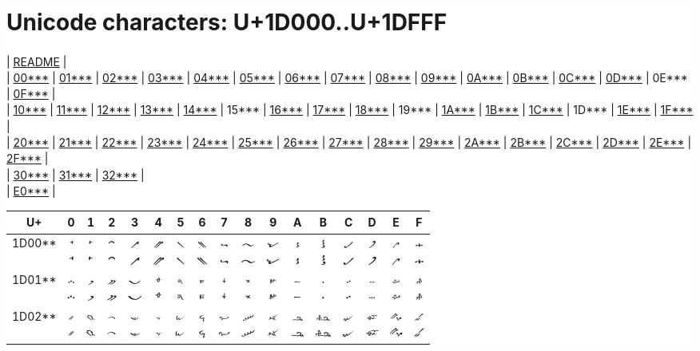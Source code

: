 # Unicode characters: U+1D000..U+1DFFF

| [README](README.md) |\
| [00\*\*\*](00xxx.md) | [01\*\*\*](01xxx.md) | [02\*\*\*](02xxx.md) | [03\*\*\*](03xxx.md) | [04\*\*\*](04xxx.md) | [05\*\*\*](05xxx.md) | [06\*\*\*](06xxx.md) | [07\*\*\*](07xxx.md) | [08\*\*\*](08xxx.md) | [09\*\*\*](09xxx.md) | [0A\*\*\*](0Axxx.md) | [0B\*\*\*](0Bxxx.md) | [0C\*\*\*](0Cxxx.md) | [0D\*\*\*](0Dxxx.md) | 0E\*\*\* | [0F\*\*\*](0Fxxx.md) |\
| [10\*\*\*](10xxx.md) | [11\*\*\*](11xxx.md) | [12\*\*\*](12xxx.md) | [13\*\*\*](13xxx.md) | [14\*\*\*](14xxx.md) | 15\*\*\* | [16\*\*\*](16xxx.md) | [17\*\*\*](17xxx.md) | [18\*\*\*](18xxx.md) | 19\*\*\* | [1A\*\*\*](1Axxx.md) | [1B\*\*\*](1Bxxx.md) | [1C\*\*\*](1Cxxx.md) | 1D\*\*\* | [1E\*\*\*](1Exxx.md) | [1F\*\*\*](1Fxxx.md) |\
| [20\*\*\*](20xxx.md) | [21\*\*\*](21xxx.md) | [22\*\*\*](22xxx.md) | [23\*\*\*](23xxx.md) | [24\*\*\*](24xxx.md) | [25\*\*\*](25xxx.md) | [26\*\*\*](26xxx.md) | [27\*\*\*](27xxx.md) | [28\*\*\*](28xxx.md) | [29\*\*\*](29xxx.md) | [2A\*\*\*](2Axxx.md) | [2B\*\*\*](2Bxxx.md) | [2C\*\*\*](2Cxxx.md) | [2D\*\*\*](2Dxxx.md) | [2E\*\*\*](2Exxx.md) | [2F\*\*\*](2Fxxx.md) |\
| [30\*\*\*](30xxx.md) | [31\*\*\*](31xxx.md) | [32\*\*\*](32xxx.md) |\
| [E0\*\*\*](E0xxx.md) |

| U+ | 0 | 1 | 2 | 3 | 4 | 5 | 6 | 7 | 8 | 9 | A | B | C | D | E | F |
| - | :-: | :-: | :-: | :-: | :-: | :-: | :-: | :-: | :-: | :-: | :-: | :-: | :-: | :-: | :-: | :-: |
| 1D00\*\* | <span id="1D000" title="U+1D000 BYZANTINE MUSICAL SYMBOL PSILI, So">`𝀀`<br>𝀀</span> | <span id="1D001" title="U+1D001 BYZANTINE MUSICAL SYMBOL DASEIA, So">`𝀁`<br>𝀁</span> | <span id="1D002" title="U+1D002 BYZANTINE MUSICAL SYMBOL PERISPOMENI, So">`𝀂`<br>𝀂</span> | <span id="1D003" title="U+1D003 BYZANTINE MUSICAL SYMBOL OXEIA EKFONITIKON, So">`𝀃`<br>𝀃</span> | <span id="1D004" title="U+1D004 BYZANTINE MUSICAL SYMBOL OXEIA DIPLI, So">`𝀄`<br>𝀄</span> | <span id="1D005" title="U+1D005 BYZANTINE MUSICAL SYMBOL VAREIA EKFONITIKON, So">`𝀅`<br>𝀅</span> | <span id="1D006" title="U+1D006 BYZANTINE MUSICAL SYMBOL VAREIA DIPLI, So">`𝀆`<br>𝀆</span> | <span id="1D007" title="U+1D007 BYZANTINE MUSICAL SYMBOL KATHISTI, So">`𝀇`<br>𝀇</span> | <span id="1D008" title="U+1D008 BYZANTINE MUSICAL SYMBOL SYRMATIKI, So">`𝀈`<br>𝀈</span> | <span id="1D009" title="U+1D009 BYZANTINE MUSICAL SYMBOL PARAKLITIKI, So">`𝀉`<br>𝀉</span> | <span id="1D00A" title="U+1D00A BYZANTINE MUSICAL SYMBOL YPOKRISIS, So">`𝀊`<br>𝀊</span> | <span id="1D00B" title="U+1D00B BYZANTINE MUSICAL SYMBOL YPOKRISIS DIPLI, So">`𝀋`<br>𝀋</span> | <span id="1D00C" title="U+1D00C BYZANTINE MUSICAL SYMBOL KREMASTI, So">`𝀌`<br>𝀌</span> | <span id="1D00D" title="U+1D00D BYZANTINE MUSICAL SYMBOL APESO EKFONITIKON, So">`𝀍`<br>𝀍</span> | <span id="1D00E" title="U+1D00E BYZANTINE MUSICAL SYMBOL EXO EKFONITIKON, So">`𝀎`<br>𝀎</span> | <span id="1D00F" title="U+1D00F BYZANTINE MUSICAL SYMBOL TELEIA, So">`𝀏`<br>𝀏</span> |
| 1D01\*\* | <span id="1D010" title="U+1D010 BYZANTINE MUSICAL SYMBOL KENTIMATA, So">`𝀐`<br>𝀐</span> | <span id="1D011" title="U+1D011 BYZANTINE MUSICAL SYMBOL APOSTROFOS, So">`𝀑`<br>𝀑</span> | <span id="1D012" title="U+1D012 BYZANTINE MUSICAL SYMBOL APOSTROFOS DIPLI, So">`𝀒`<br>𝀒</span> | <span id="1D013" title="U+1D013 BYZANTINE MUSICAL SYMBOL SYNEVMA, So">`𝀓`<br>𝀓</span> | <span id="1D014" title="U+1D014 BYZANTINE MUSICAL SYMBOL THITA, So">`𝀔`<br>𝀔</span> | <span id="1D015" title="U+1D015 BYZANTINE MUSICAL SYMBOL OLIGON ARCHAION, So">`𝀕`<br>𝀕</span> | <span id="1D016" title="U+1D016 BYZANTINE MUSICAL SYMBOL GORGON ARCHAION, So">`𝀖`<br>𝀖</span> | <span id="1D017" title="U+1D017 BYZANTINE MUSICAL SYMBOL PSILON, So">`𝀗`<br>𝀗</span> | <span id="1D018" title="U+1D018 BYZANTINE MUSICAL SYMBOL CHAMILON, So">`𝀘`<br>𝀘</span> | <span id="1D019" title="U+1D019 BYZANTINE MUSICAL SYMBOL VATHY, So">`𝀙`<br>𝀙</span> | <span id="1D01A" title="U+1D01A BYZANTINE MUSICAL SYMBOL ISON ARCHAION, So">`𝀚`<br>𝀚</span> | <span id="1D01B" title="U+1D01B BYZANTINE MUSICAL SYMBOL KENTIMA ARCHAION, So">`𝀛`<br>𝀛</span> | <span id="1D01C" title="U+1D01C BYZANTINE MUSICAL SYMBOL KENTIMATA ARCHAION, So">`𝀜`<br>𝀜</span> | <span id="1D01D" title="U+1D01D BYZANTINE MUSICAL SYMBOL SAXIMATA, So">`𝀝`<br>𝀝</span> | <span id="1D01E" title="U+1D01E BYZANTINE MUSICAL SYMBOL PARICHON, So">`𝀞`<br>𝀞</span> | <span id="1D01F" title="U+1D01F BYZANTINE MUSICAL SYMBOL STAVROS APODEXIA, So">`𝀟`<br>𝀟</span> |
| 1D02\*\* | <span id="1D020" title="U+1D020 BYZANTINE MUSICAL SYMBOL OXEIAI ARCHAION, So">`𝀠`<br>𝀠</span> | <span id="1D021" title="U+1D021 BYZANTINE MUSICAL SYMBOL VAREIAI ARCHAION, So">`𝀡`<br>𝀡</span> | <span id="1D022" title="U+1D022 BYZANTINE MUSICAL SYMBOL APODERMA ARCHAION, So">`𝀢`<br>𝀢</span> | <span id="1D023" title="U+1D023 BYZANTINE MUSICAL SYMBOL APOTHEMA, So">`𝀣`<br>𝀣</span> | <span id="1D024" title="U+1D024 BYZANTINE MUSICAL SYMBOL KLASMA, So">`𝀤`<br>𝀤</span> | <span id="1D025" title="U+1D025 BYZANTINE MUSICAL SYMBOL REVMA, So">`𝀥`<br>𝀥</span> | <span id="1D026" title="U+1D026 BYZANTINE MUSICAL SYMBOL PIASMA ARCHAION, So">`𝀦`<br>𝀦</span> | <span id="1D027" title="U+1D027 BYZANTINE MUSICAL SYMBOL TINAGMA, So">`𝀧`<br>𝀧</span> | <span id="1D028" title="U+1D028 BYZANTINE MUSICAL SYMBOL ANATRICHISMA, So">`𝀨`<br>𝀨</span> | <span id="1D029" title="U+1D029 BYZANTINE MUSICAL SYMBOL SEISMA, So">`𝀩`<br>𝀩</span> | <span id="1D02A" title="U+1D02A BYZANTINE MUSICAL SYMBOL SYNAGMA ARCHAION, So">`𝀪`<br>𝀪</span> | <span id="1D02B" title="U+1D02B BYZANTINE MUSICAL SYMBOL SYNAGMA META STAVROU, So">`𝀫`<br>𝀫</span> | <span id="1D02C" title="U+1D02C BYZANTINE MUSICAL SYMBOL OYRANISMA ARCHAION, So">`𝀬`<br>𝀬</span> | <span id="1D02D" title="U+1D02D BYZANTINE MUSICAL SYMBOL THEMA, So">`𝀭`<br>𝀭</span> | <span id="1D02E" title="U+1D02E BYZANTINE MUSICAL SYMBOL LEMOI, So">`𝀮`<br>𝀮</span> | <span id="1D02F" title="U+1D02F BYZANTINE MUSICAL SYMBOL DYO, So">`𝀯`<br>𝀯</span> |